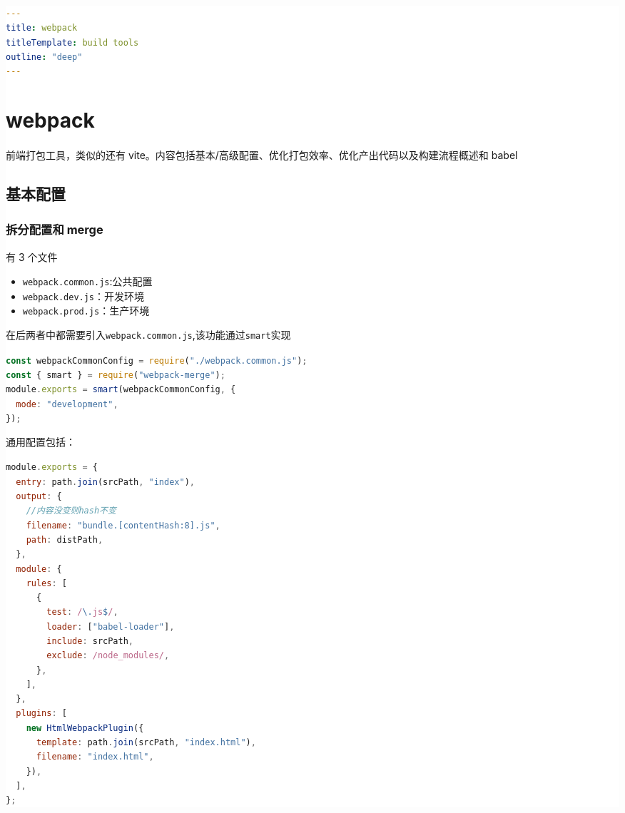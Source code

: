 ```yaml
---
title: webpack
titleTemplate: build tools
outline: "deep"
---
```


# webpack

前端打包工具，类似的还有 vite。内容包括基本/高级配置、优化打包效率、优化产出代码以及构建流程概述和 babel

## 基本配置

### 拆分配置和 merge

有 3 个文件

- `webpack.common.js`:公共配置
- `webpack.dev.js`：开发环境
- `webpack.prod.js`：生产环境

在后两者中都需要引入`webpack.common.js`,该功能通过`smart`实现

```js
const webpackCommonConfig = require("./webpack.common.js");
const { smart } = require("webpack-merge");
module.exports = smart(webpackCommonConfig, {
  mode: "development",
});
```

通用配置包括：

```js
module.exports = {
  entry: path.join(srcPath, "index"),
  output: {
    //内容没变则hash不变
    filename: "bundle.[contentHash:8].js",
    path: distPath,
  },
  module: {
    rules: [
      {
        test: /\.js$/,
        loader: ["babel-loader"],
        include: srcPath,
        exclude: /node_modules/,
      },
    ],
  },
  plugins: [
    new HtmlWebpackPlugin({
      template: path.join(srcPath, "index.html"),
      filename: "index.html",
    }),
  ],
};
```

